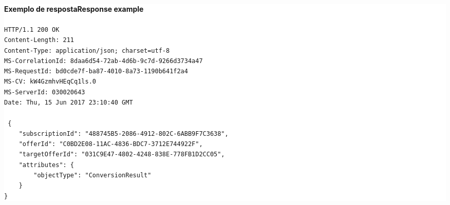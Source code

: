 #### <a name="response-example"></a><span data-ttu-id="c05a1-175">Exemplo de resposta</span><span class="sxs-lookup"><span data-stu-id="c05a1-175">Response example</span></span>

```http
HTTP/1.1 200 OK
Content-Length: 211
Content-Type: application/json; charset=utf-8
MS-CorrelationId: 8daa6d54-72ab-4d6b-9c7d-9266d3734a47
MS-RequestId: bd0cde7f-ba87-4010-8a73-1190b641f2a4
MS-CV: kW4GzmhvHEqCq1ls.0
MS-ServerId: 030020643
Date: Thu, 15 Jun 2017 23:10:40 GMT

 {
    "subscriptionId": "488745B5-2086-4912-802C-6ABB9F7C3638",
    "offerId": "C0BD2E08-11AC-4836-BDC7-3712E744922F",
    "targetOfferId": "031C9E47-4802-4248-838E-778FB1D2CC05",
    "attributes": {
        "objectType": "ConversionResult"
    }
}
```
